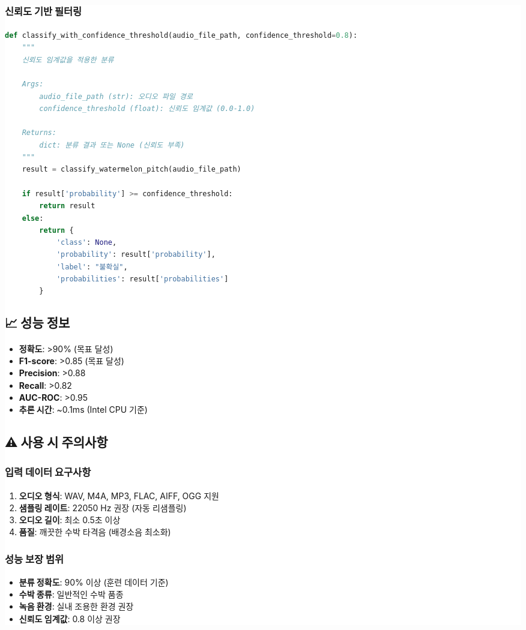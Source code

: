 ### 신뢰도 기반 필터링

```python
def classify_with_confidence_threshold(audio_file_path, confidence_threshold=0.8):
    """
    신뢰도 임계값을 적용한 분류

    Args:
        audio_file_path (str): 오디오 파일 경로
        confidence_threshold (float): 신뢰도 임계값 (0.0-1.0)

    Returns:
        dict: 분류 결과 또는 None (신뢰도 부족)
    """
    result = classify_watermelon_pitch(audio_file_path)

    if result['probability'] >= confidence_threshold:
        return result
    else:
        return {
            'class': None,
            'probability': result['probability'],
            'label': "불확실",
            'probabilities': result['probabilities']
        }
```

## 📈 성능 정보

- **정확도**: >90% (목표 달성)
- **F1-score**: >0.85 (목표 달성)
- **Precision**: >0.88
- **Recall**: >0.82
- **AUC-ROC**: >0.95
- **추론 시간**: ~0.1ms (Intel CPU 기준)

## ⚠️ 사용 시 주의사항

### 입력 데이터 요구사항

1. **오디오 형식**: WAV, M4A, MP3, FLAC, AIFF, OGG 지원
2. **샘플링 레이트**: 22050 Hz 권장 (자동 리샘플링)
3. **오디오 길이**: 최소 0.5초 이상
4. **품질**: 깨끗한 수박 타격음 (배경소음 최소화)

### 성능 보장 범위

- **분류 정확도**: 90% 이상 (훈련 데이터 기준)
- **수박 종류**: 일반적인 수박 품종
- **녹음 환경**: 실내 조용한 환경 권장
- **신뢰도 임계값**: 0.8 이상 권장
